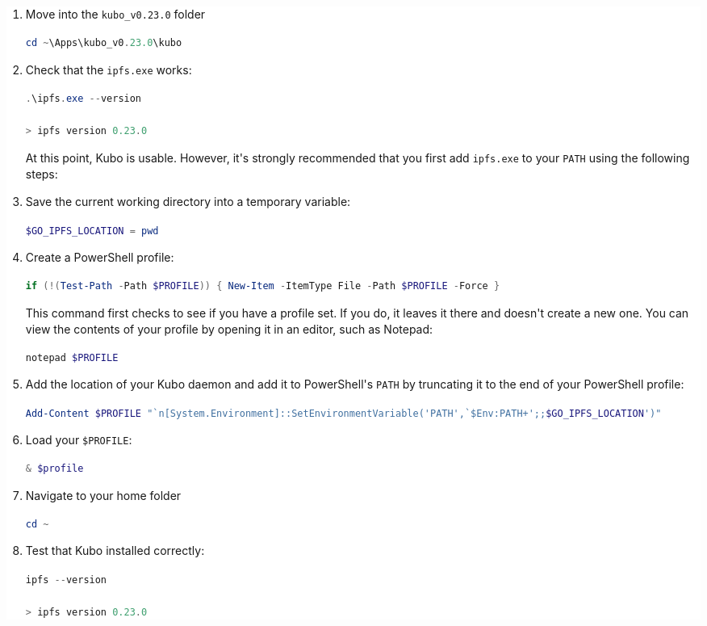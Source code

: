 1. Move into the `kubo_v0.23.0` folder

   ```powershell
   cd ~\Apps\kubo_v0.23.0\kubo
   ```

1. Check that the `ipfs.exe` works:

   ```powershell
   .\ipfs.exe --version

   > ipfs version 0.23.0
   ```

   At this point, Kubo is usable. However, it's strongly recommended that you first add `ipfs.exe` to your `PATH` using the following steps:

1. Save the current working directory into a temporary variable:

   ```powershell
   $GO_IPFS_LOCATION = pwd
   ```

1. Create a PowerShell profile:

   ```powershell
   if (!(Test-Path -Path $PROFILE)) { New-Item -ItemType File -Path $PROFILE -Force }
   ```

   This command first checks to see if you have a profile set. If you do, it leaves it there and doesn't create a new one. You can view the contents of your profile by opening it in an editor, such as Notepad:

   ```powershell
   notepad $PROFILE
   ```

1. Add the location of your Kubo daemon and add it to PowerShell's `PATH` by truncating it to the end of your PowerShell profile:

   ```powershell
   Add-Content $PROFILE "`n[System.Environment]::SetEnvironmentVariable('PATH',`$Env:PATH+';;$GO_IPFS_LOCATION')"
   ```

1. Load your `$PROFILE`:

   ```powershell
   & $profile   
   ```

1. Navigate to your home folder

   ```powershell
   cd ~
   ```

1. Test that Kubo installed correctly:

   ```powershell
   ipfs --version

   > ipfs version 0.23.0
   ```

